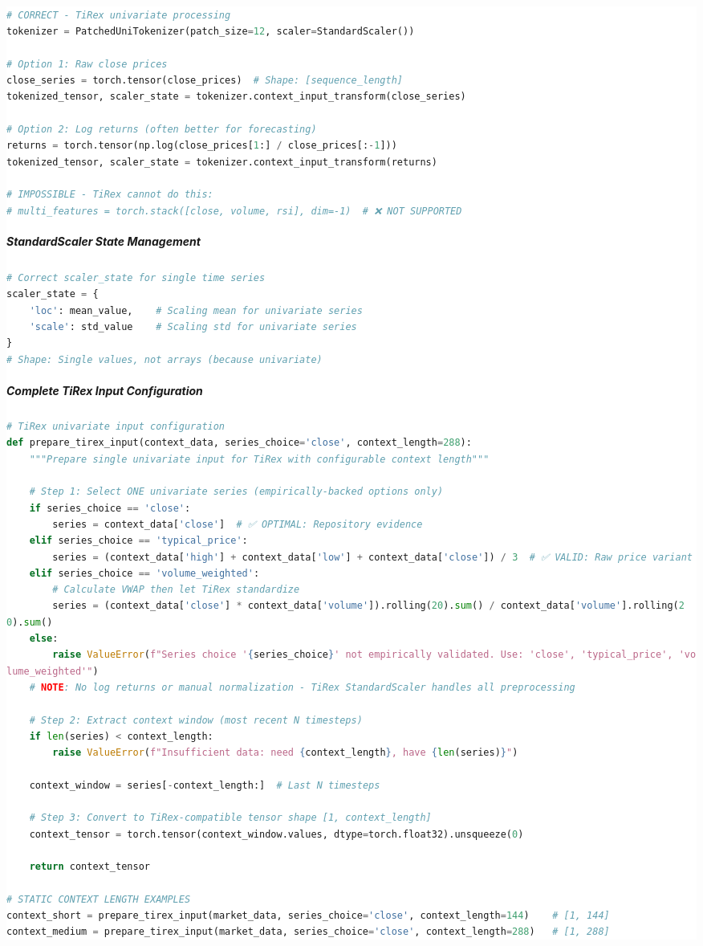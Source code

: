 ```python
# CORRECT - TiRex univariate processing
tokenizer = PatchedUniTokenizer(patch_size=12, scaler=StandardScaler())

# Option 1: Raw close prices
close_series = torch.tensor(close_prices)  # Shape: [sequence_length]
tokenized_tensor, scaler_state = tokenizer.context_input_transform(close_series)

# Option 2: Log returns (often better for forecasting)
returns = torch.tensor(np.log(close_prices[1:] / close_prices[:-1]))
tokenized_tensor, scaler_state = tokenizer.context_input_transform(returns)

# IMPOSSIBLE - TiRex cannot do this:
# multi_features = torch.stack([close, volume, rsi], dim=-1)  # ❌ NOT SUPPORTED
```

##### StandardScaler State Management

```python
# Correct scaler_state for single time series
scaler_state = {
    'loc': mean_value,    # Scaling mean for univariate series
    'scale': std_value    # Scaling std for univariate series
}
# Shape: Single values, not arrays (because univariate)
```

##### Complete TiRex Input Configuration

```python
# TiRex univariate input configuration
def prepare_tirex_input(context_data, series_choice='close', context_length=288):
    """Prepare single univariate input for TiRex with configurable context length"""

    # Step 1: Select ONE univariate series (empirically-backed options only)
    if series_choice == 'close':
        series = context_data['close']  # ✅ OPTIMAL: Repository evidence
    elif series_choice == 'typical_price':
        series = (context_data['high'] + context_data['low'] + context_data['close']) / 3  # ✅ VALID: Raw price variant
    elif series_choice == 'volume_weighted':
        # Calculate VWAP then let TiRex standardize
        series = (context_data['close'] * context_data['volume']).rolling(20).sum() / context_data['volume'].rolling(20).sum()
    else:
        raise ValueError(f"Series choice '{series_choice}' not empirically validated. Use: 'close', 'typical_price', 'volume_weighted'")
    # NOTE: No log returns or manual normalization - TiRex StandardScaler handles all preprocessing

    # Step 2: Extract context window (most recent N timesteps)
    if len(series) < context_length:
        raise ValueError(f"Insufficient data: need {context_length}, have {len(series)}")

    context_window = series[-context_length:]  # Last N timesteps

    # Step 3: Convert to TiRex-compatible tensor shape [1, context_length]
    context_tensor = torch.tensor(context_window.values, dtype=torch.float32).unsqueeze(0)

    return context_tensor

# STATIC CONTEXT LENGTH EXAMPLES
context_short = prepare_tirex_input(market_data, series_choice='close', context_length=144)    # [1, 144]
context_medium = prepare_tirex_input(market_data, series_choice='close', context_length=288)   # [1, 288]
```
